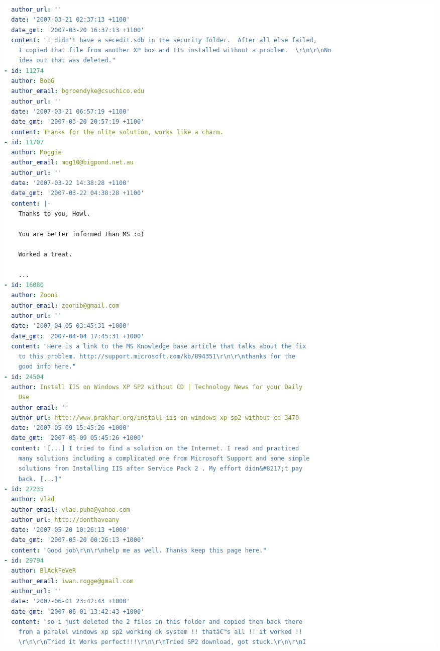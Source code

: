 ```yaml
  author_url: ''
  date: '2007-03-21 02:37:13 +1100'
  date_gmt: '2007-03-20 16:37:13 +1100'
  content: "I didn't have a secedit.sdb in the security folder.  After all else failed,
    I copied that file from another XP box and IIS installed without a problem.  \r\n\r\nNo
    idea out that was deleted."
- id: 11274
  author: BobG
  author_email: bgroendyke@csuchico.edu
  author_url: ''
  date: '2007-03-21 06:57:19 +1100'
  date_gmt: '2007-03-20 20:57:19 +1100'
  content: Thanks for the nlite solution, works like a charm.
- id: 11707
  author: Moggie
  author_email: mog10@bigpond.net.au
  author_url: ''
  date: '2007-03-22 14:38:28 +1100'
  date_gmt: '2007-03-22 04:38:28 +1100'
  content: |-
    Thanks to you, Howl.

    You are better informed than MS :o)

    Worked a treat.

    ...
- id: 16080
  author: Zooni
  author_email: zoonib@gmail.com
  author_url: ''
  date: '2007-04-05 03:45:31 +1000'
  date_gmt: '2007-04-04 17:45:31 +1000'
  content: "Here is a link to the MS Knowledge base article that talks about the fix
    to this problem. http://support.microsoft.com/kb/894351\r\n\r\nthanks for the
    good info here."
- id: 24504
  author: Install IIS on Windows XP SP2 without CD | Technology News for your Daily
    Use
  author_email: ''
  author_url: http://www.prakhar.org/install-iis-on-windows-xp-sp2-without-cd-3470
  date: '2007-05-09 15:45:26 +1000'
  date_gmt: '2007-05-09 05:45:26 +1000'
  content: "[...] I tried to find a solution on the Internet. I read and practiced
    many solutions including a complicated one from Microsoft Support and some simple
    solutions from Installing IIS after Service Pack 2 . My effort didn&#8217;t pay
    back. [...]"
- id: 27235
  author: vlad
  author_email: vlad.puha@yahoo.com
  author_url: http://donthaveany
  date: '2007-05-20 10:26:13 +1000'
  date_gmt: '2007-05-20 00:26:13 +1000'
  content: "Good job\r\n\r\nhelp me as well. Thanks keep this page here."
- id: 29794
  author: BlAckFeVeR
  author_email: iwan.rogge@gmail.com
  author_url: ''
  date: '2007-06-01 23:42:43 +1000'
  date_gmt: '2007-06-01 13:42:43 +1000'
  content: "so i just deleted the 2 files in this folder and copied them back there
    from a paralel windows xp sp2 working ok system !! thatâ€™s all !! it worked !!
    \r\n\r\nTried it Works perfect!!!\r\n\r\nTried SP2 download, got stuck.\r\n\r\nI
```